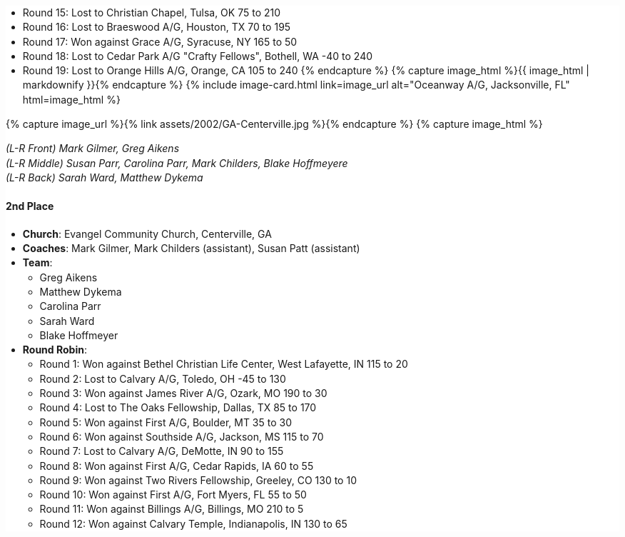   * Round 15: Lost to Christian Chapel, Tulsa, OK 75 to 210
  * Round 16: Lost to Braeswood A/G, Houston, TX 70 to 195
  * Round 17: Won against Grace A/G, Syracuse, NY 165 to 50
  * Round 18: Lost to Cedar Park A/G "Crafty Fellows", Bothell, WA -40 to 240
  * Round 19: Lost to Orange Hills A/G, Orange, CA 105 to 240
{% endcapture %}
{% capture image_html %}{{ image_html | markdownify }}{% endcapture %}
{% include image-card.html link=image_url alt="Oceanway A/G, Jacksonville, FL" html=image_html %}

{% capture image_url %}{% link assets/2002/GA-Centerville.jpg %}{% endcapture %}
{% capture image_html %}

*(L-R Front) Mark Gilmer, Greg Aikens*\
*(L-R Middle) Susan Parr, Carolina Parr, Mark Childers, Blake Hoffmeyere*\
*(L-R Back) Sarah Ward, Matthew Dykema*

#### 2nd Place

* **Church**: Evangel Community Church, Centerville, GA
* **Coaches**: Mark Gilmer, Mark Childers (assistant), Susan Patt (assistant)
* **Team**:
    * Greg Aikens
    * Matthew Dykema
    * Carolina Parr
    * Sarah Ward
    * Blake Hoffmeyer
* **Round Robin**:
  * Round 1: Won against Bethel Christian Life Center, West Lafayette, IN 115 to 20
  * Round 2: Lost to Calvary A/G, Toledo, OH -45 to 130
  * Round 3: Won against James River A/G, Ozark, MO 190 to 30
  * Round 4: Lost to The Oaks Fellowship, Dallas, TX 85 to 170
  * Round 5: Won against First A/G, Boulder, MT 35 to 30
  * Round 6: Won against Southside A/G, Jackson, MS 115 to 70
  * Round 7: Lost to Calvary A/G, DeMotte, IN 90 to 155
  * Round 8: Won against First A/G, Cedar Rapids, IA 60 to 55
  * Round 9: Won against Two Rivers Fellowship, Greeley, CO 130 to 10
  * Round 10: Won against First A/G, Fort Myers, FL 55 to 50
  * Round 11: Won against Billings A/G, Billings, MO 210 to 5
  * Round 12: Won against Calvary Temple, Indianapolis, IN 130 to 65
